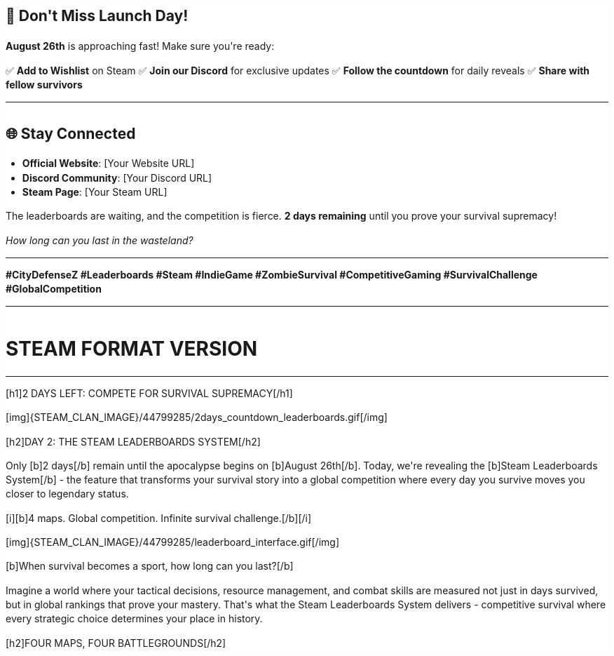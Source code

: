 
## 🚨 Don't Miss Launch Day!

**August 26th** is approaching fast! Make sure you're ready:

✅ **Add to Wishlist** on Steam
✅ **Join our Discord** for exclusive updates
✅ **Follow the countdown** for daily reveals
✅ **Share with fellow survivors**

---

## 🌐 Stay Connected

- **Official Website**: [Your Website URL]
- **Discord Community**: [Your Discord URL]  
- **Steam Page**: [Your Steam URL]

The leaderboards are waiting, and the competition is fierce. **2 days remaining** until you prove your survival supremacy!

*How long can you last in the wasteland?*

---

**#CityDefenseZ #Leaderboards #Steam #IndieGame #ZombieSurvival #CompetitiveGaming #SurvivalChallenge #GlobalCompetition**

---

# STEAM FORMAT VERSION

---

[h1]2 DAYS LEFT: COMPETE FOR SURVIVAL SUPREMACY[/h1]

[img]{STEAM_CLAN_IMAGE}/44799285/2days_countdown_leaderboards.gif[/img]

[h2]DAY 2: THE STEAM LEADERBOARDS SYSTEM[/h2]

Only [b]2 days[/b] remain until the apocalypse begins on [b]August 26th[/b]. Today, we're revealing the [b]Steam Leaderboards System[/b] - the feature that transforms your survival story into a global competition where every day you survive moves you closer to legendary status.

[i][b]4 maps. Global competition. Infinite survival challenge.[/b][/i]

[img]{STEAM_CLAN_IMAGE}/44799285/leaderboard_interface.gif[/img]

[b]When survival becomes a sport, how long can you last?[/b]

Imagine a world where your tactical decisions, resource management, and combat skills are measured not just in days survived, but in global rankings that prove your mastery. That's what the Steam Leaderboards System delivers - competitive survival where every strategic choice determines your place in history.

[h2]FOUR MAPS, FOUR BATTLEGROUNDS[/h2]
